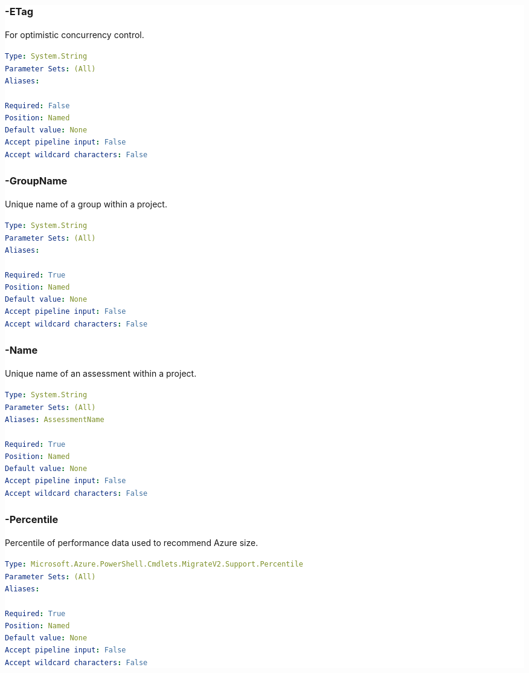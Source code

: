 ### -ETag
For optimistic concurrency control.

```yaml
Type: System.String
Parameter Sets: (All)
Aliases:

Required: False
Position: Named
Default value: None
Accept pipeline input: False
Accept wildcard characters: False
```

### -GroupName
Unique name of a group within a project.

```yaml
Type: System.String
Parameter Sets: (All)
Aliases:

Required: True
Position: Named
Default value: None
Accept pipeline input: False
Accept wildcard characters: False
```

### -Name
Unique name of an assessment within a project.

```yaml
Type: System.String
Parameter Sets: (All)
Aliases: AssessmentName

Required: True
Position: Named
Default value: None
Accept pipeline input: False
Accept wildcard characters: False
```

### -Percentile
Percentile of performance data used to recommend Azure size.

```yaml
Type: Microsoft.Azure.PowerShell.Cmdlets.MigrateV2.Support.Percentile
Parameter Sets: (All)
Aliases:

Required: True
Position: Named
Default value: None
Accept pipeline input: False
Accept wildcard characters: False
```

